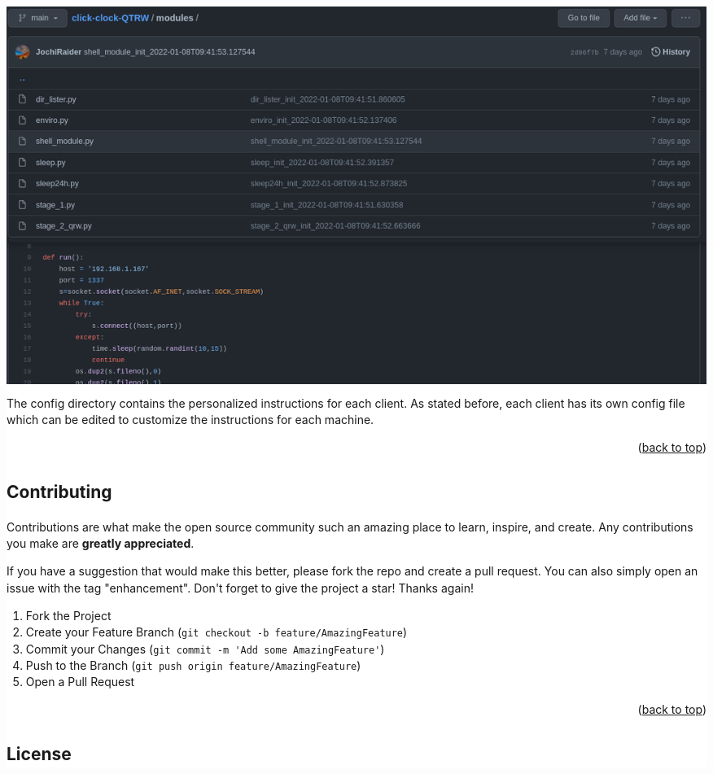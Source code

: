   <img src="images/usage_03.png" alt="token gist" style="display: block; height: auto; border: 0; width: auto; max-width: 100%;" width="680">   
  
  The config directory contains the personalized instructions for each client. As stated before, each client has its own config file which can be edited to customize the instructions for each machine.


<p align="right">(<a href="#top">back to top</a>)</p>




## Contributing

Contributions are what make the open source community such an amazing place to learn, inspire, and create. Any contributions you make are **greatly appreciated**.

If you have a suggestion that would make this better, please fork the repo and create a pull request. You can also simply open an issue with the tag "enhancement".
Don't forget to give the project a star! Thanks again!

1. Fork the Project
2. Create your Feature Branch (`git checkout -b feature/AmazingFeature`)
3. Commit your Changes (`git commit -m 'Add some AmazingFeature'`)
4. Push to the Branch (`git push origin feature/AmazingFeature`)
5. Open a Pull Request

<p align="right">(<a href="#top">back to top</a>)</p>




## License
